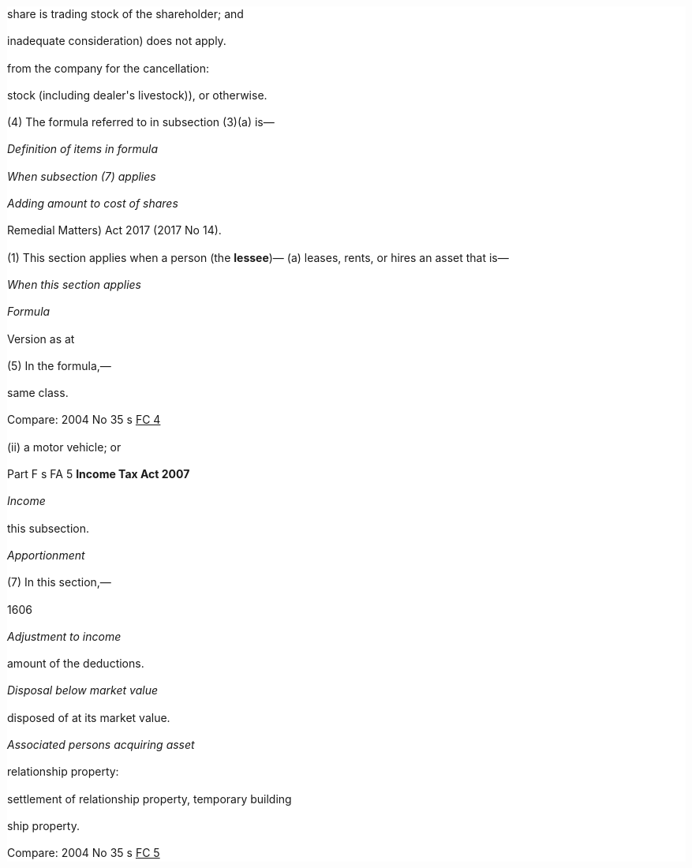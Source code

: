 share is trading stock of the shareholder; and

inadequate consideration) does not apply.

from the company for the cancellation:

stock (including dealer's livestock)), or otherwise.

(4) The formula referred to in subsection (3)(a) is—

*Definition of items in formula*

*When subsection (7) applies*

*Adding amount to cost of shares*

Remedial Matters) Act 2017 (2017 No 14).

(1) This section applies when a person (the **lessee**)— (a) leases, rents, or hires an asset that is—

*When this section applies*

*Formula*

Version as at

(5) In the formula,—

same class.

Compare: 2004 No 35 s [FC 4](https://www.legislation.govt.nz/pdflink.aspx?id=DLM261700)

(ii) a motor vehicle; or

Part F s FA 5 **Income Tax Act 2007**

*Income*

this subsection.

*Apportionment*

(7) In this section,—

1606

*Adjustment to income*

amount of the deductions.

*Disposal below market value*

disposed of at its market value.

*Associated persons acquiring asset*

relationship property:

settlement of relationship property, temporary building

ship property.

Compare: 2004 No 35 s [FC 5](https://www.legislation.govt.nz/pdflink.aspx?id=DLM261705)
